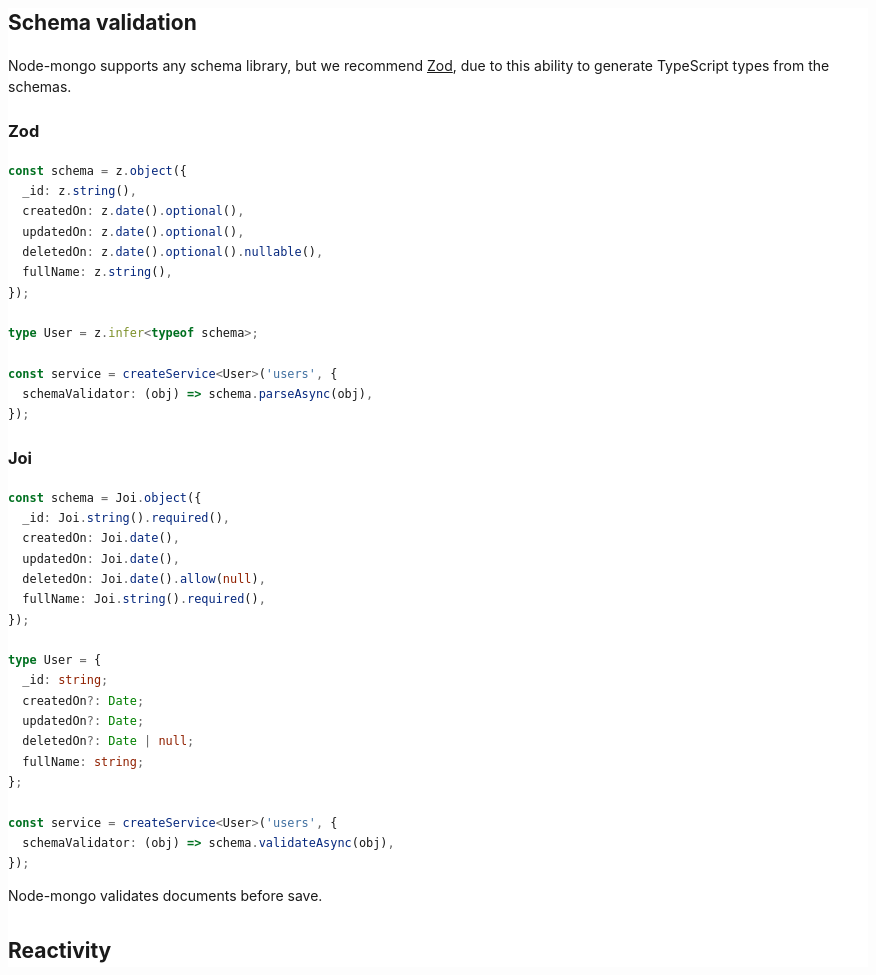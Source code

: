 ## Schema validation
Node-mongo supports any schema library, but we recommend [Zod](https://zod.dev/), due to this ability to generate TypeScript types from the schemas.

### Zod

```typescript
const schema = z.object({
  _id: z.string(),
  createdOn: z.date().optional(),
  updatedOn: z.date().optional(),
  deletedOn: z.date().optional().nullable(),
  fullName: z.string(),
});

type User = z.infer<typeof schema>;

const service = createService<User>('users', {
  schemaValidator: (obj) => schema.parseAsync(obj),
});
```

### Joi

```typescript
const schema = Joi.object({
  _id: Joi.string().required(),
  createdOn: Joi.date(),
  updatedOn: Joi.date(),
  deletedOn: Joi.date().allow(null),
  fullName: Joi.string().required(),
});

type User = {
  _id: string;
  createdOn?: Date;
  updatedOn?: Date;
  deletedOn?: Date | null;
  fullName: string;
};

const service = createService<User>('users', {
  schemaValidator: (obj) => schema.validateAsync(obj),
});

```

Node-mongo validates documents before save.

## Reactivity
